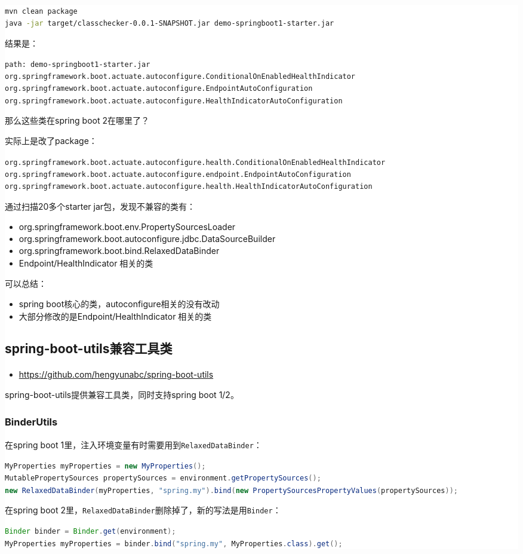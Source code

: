 ```bash
mvn clean package
java -jar target/classchecker-0.0.1-SNAPSHOT.jar demo-springboot1-starter.jar
```

结果是：

```bash
path: demo-springboot1-starter.jar
org.springframework.boot.actuate.autoconfigure.ConditionalOnEnabledHealthIndicator
org.springframework.boot.actuate.autoconfigure.EndpointAutoConfiguration
org.springframework.boot.actuate.autoconfigure.HealthIndicatorAutoConfiguration
```

那么这些类在spring boot 2在哪里了？

实际上是改了package：

```
org.springframework.boot.actuate.autoconfigure.health.ConditionalOnEnabledHealthIndicator
org.springframework.boot.actuate.autoconfigure.endpoint.EndpointAutoConfiguration
org.springframework.boot.actuate.autoconfigure.health.HealthIndicatorAutoConfiguration
```

通过扫描20多个starter jar包，发现不兼容的类有：

* org.springframework.boot.env.PropertySourcesLoader
* org.springframework.boot.autoconfigure.jdbc.DataSourceBuilder
* org.springframework.boot.bind.RelaxedDataBinder
* Endpoint/HealthIndicator 相关的类

可以总结：

* spring boot核心的类，autoconfigure相关的没有改动
* 大部分修改的是Endpoint/HealthIndicator 相关的类

## spring-boot-utils兼容工具类

* https://github.com/hengyunabc/spring-boot-utils

spring-boot-utils提供兼容工具类，同时支持spring boot 1/2。

### BinderUtils

在spring boot 1里，注入环境变量有时需要用到`RelaxedDataBinder`：

```java
MyProperties myProperties = new MyProperties();
MutablePropertySources propertySources = environment.getPropertySources();
new RelaxedDataBinder(myProperties, "spring.my").bind(new PropertySourcesPropertyValues(propertySources));
```

在spring boot 2里，`RelaxedDataBinder`删除掉了，新的写法是用`Binder`：

```java
Binder binder = Binder.get(environment);
MyProperties myProperties = binder.bind("spring.my", MyProperties.class).get();
```
